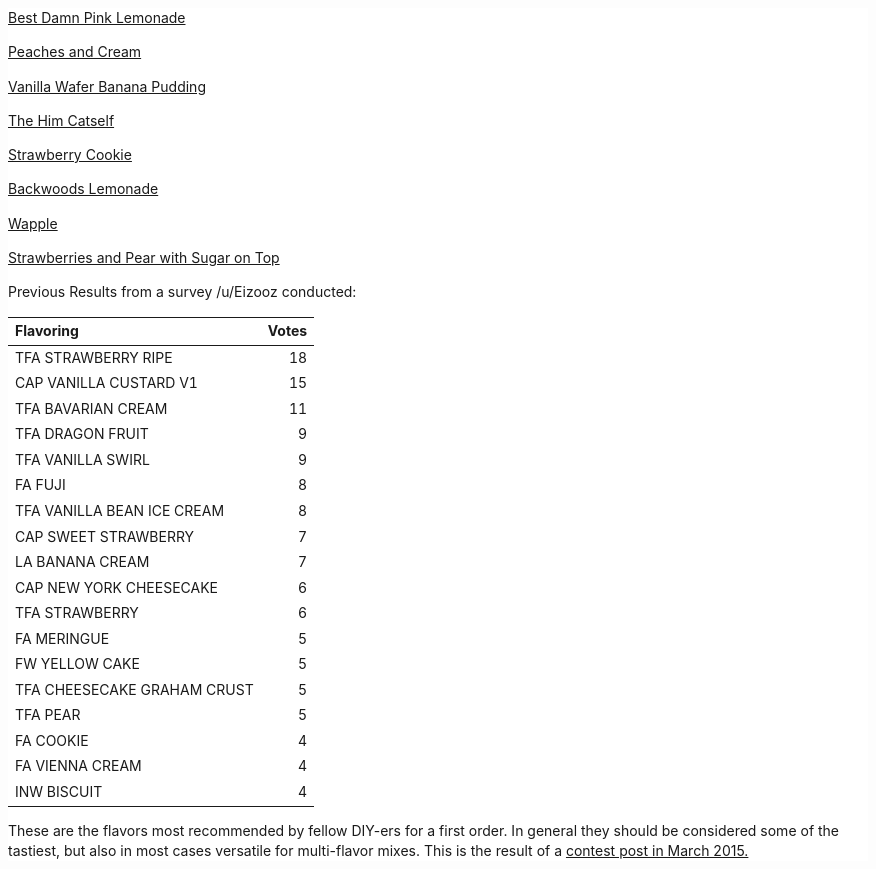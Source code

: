 [Best Damn Pink Lemonade](https://alltheflavors.com/recipes/3427#best_damn_pink_lemonade_by_vurve)

[Peaches and Cream](https://alltheflavors.com/recipes/1200#peaches_and_cream_by_vurve)

[Vanilla Wafer Banana Pudding](https://alltheflavors.com/recipes/3428#vanilla_wafer_banana_pudding_by_vurve)

[The Him Catself](https://alltheflavors.com/recipes/9403#thehimcatself_by_matthewkocanda)

[Strawberry Cookie](https://alltheflavors.com/recipes/11187#strawberry_cookie_by_ediblemalfunction)

[Backwoods Lemonade](https://alltheflavors.com/recipes/17882#backwoods_lemonade_by_ediblemalfunction)

[Wapple](https://alltheflavors.com/recipes/13887#wapple_by_thomaschirafisi)

[Strawberries and Pear with Sugar on Top](https://alltheflavors.com/recipes/1572#strawberries_and_pear_with_sugar_on_top_by_zooter)

Previous Results from a survey /u/Eizooz conducted:

| Flavoring                   | Votes |
| :-------------------------- | ----: |
| TFA STRAWBERRY RIPE         |    18 |
| CAP VANILLA CUSTARD V1      |    15 |
| TFA BAVARIAN CREAM          |    11 |
| TFA DRAGON FRUIT            |     9 |
| TFA VANILLA SWIRL           |     9 |
| FA FUJI                     |     8 |
| TFA VANILLA BEAN ICE CREAM  |     8 |
| CAP SWEET STRAWBERRY        |     7 |
| LA BANANA CREAM             |     7 |
| CAP NEW YORK CHEESECAKE     |     6 |
| TFA STRAWBERRY              |     6 |
| FA MERINGUE                 |     5 |
| FW YELLOW CAKE              |     5 |
| TFA CHEESECAKE GRAHAM CRUST |     5 |
| TFA PEAR                    |     5 |
| FA COOKIE                   |     4 |
| FA VIENNA CREAM             |     4 |
| INW BISCUIT                 |     4 |

These are the flavors most recommended by fellow DIY-ers for a first order. In general they should be considered some of the tastiest, but also in most cases versatile for multi-flavor mixes. This is the result of a [contest post in March 2015.](http://redd.it/2yhwei)
